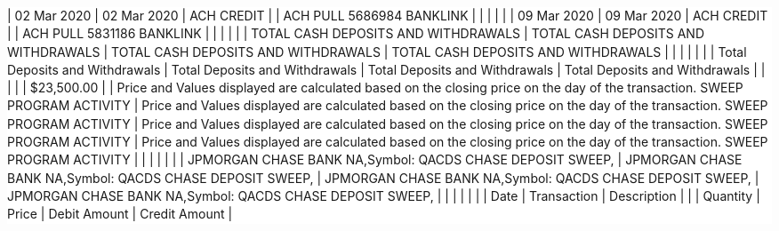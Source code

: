 | 02 Mar 2020                                                                                                                                                        | 02 Mar 2020                                                                                                                                                        | ACH CREDIT                                                                                                                                                         |                                                                                                                            | ACH PULL 5686984 BANKLINK |                     |                     |                                                  |                                                  |
| 09 Mar 2020                                                                                                                                                        | 09 Mar 2020                                                                                                                                                        | ACH CREDIT                                                                                                                                                         |                                                                                                                            | ACH PULL 5831186 BANKLINK |                     |                     |                                                  |                                                  |
| TOTAL CASH DEPOSITS AND WITHDRAWALS                                                                                                                                | TOTAL CASH DEPOSITS AND WITHDRAWALS                                                                                                                                | TOTAL CASH DEPOSITS AND WITHDRAWALS                                                                                                                                | TOTAL CASH DEPOSITS AND WITHDRAWALS                                                                                        |                           |                     |                     |                                                  |                                                  |
| Total Deposits and Withdrawals                                                                                                                                     | Total Deposits and Withdrawals                                                                                                                                     | Total Deposits and Withdrawals                                                                                                                                     | Total Deposits and Withdrawals                                                                                             |                           |                     |                     |                                                  | $23,500.00                                       |
| Price and Values displayed are calculated based on the closing price on the day of the transaction. SWEEP PROGRAM ACTIVITY                                         | Price and Values displayed are calculated based on the closing price on the day of the transaction. SWEEP PROGRAM ACTIVITY                                         | Price and Values displayed are calculated based on the closing price on the day of the transaction. SWEEP PROGRAM ACTIVITY                                         | Price and Values displayed are calculated based on the closing price on the day of the transaction. SWEEP PROGRAM ACTIVITY |                           |                     |                     |                                                  |                                                  |
| JPMORGAN CHASE BANK NA,Symbol: QACDS CHASE DEPOSIT SWEEP,                                                                                                          | JPMORGAN CHASE BANK NA,Symbol: QACDS CHASE DEPOSIT SWEEP,                                                                                                          | JPMORGAN CHASE BANK NA,Symbol: QACDS CHASE DEPOSIT SWEEP,                                                                                                          | JPMORGAN CHASE BANK NA,Symbol: QACDS CHASE DEPOSIT SWEEP,                                                                  |                           |                     |                     |                                                  |                                                  |
| Date                                                                                                                                                               | Transaction                                                                                                                                                        | Description                                                                                                                                                        |                                                                                                                            |                           | Quantity            | Price               | Debit Amount                                     | Credit Amount                                    |